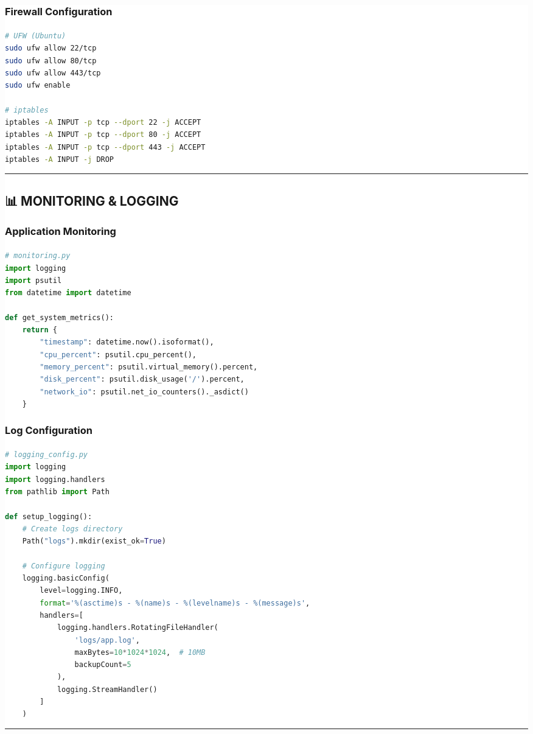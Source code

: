 ### **Firewall Configuration**
```bash
# UFW (Ubuntu)
sudo ufw allow 22/tcp
sudo ufw allow 80/tcp
sudo ufw allow 443/tcp
sudo ufw enable

# iptables
iptables -A INPUT -p tcp --dport 22 -j ACCEPT
iptables -A INPUT -p tcp --dport 80 -j ACCEPT
iptables -A INPUT -p tcp --dport 443 -j ACCEPT
iptables -A INPUT -j DROP
```

---

## 📊 **MONITORING & LOGGING**

### **Application Monitoring**
```python
# monitoring.py
import logging
import psutil
from datetime import datetime

def get_system_metrics():
    return {
        "timestamp": datetime.now().isoformat(),
        "cpu_percent": psutil.cpu_percent(),
        "memory_percent": psutil.virtual_memory().percent,
        "disk_percent": psutil.disk_usage('/').percent,
        "network_io": psutil.net_io_counters()._asdict()
    }
```

### **Log Configuration**
```python
# logging_config.py
import logging
import logging.handlers
from pathlib import Path

def setup_logging():
    # Create logs directory
    Path("logs").mkdir(exist_ok=True)
    
    # Configure logging
    logging.basicConfig(
        level=logging.INFO,
        format='%(asctime)s - %(name)s - %(levelname)s - %(message)s',
        handlers=[
            logging.handlers.RotatingFileHandler(
                'logs/app.log',
                maxBytes=10*1024*1024,  # 10MB
                backupCount=5
            ),
            logging.StreamHandler()
        ]
    )
```

---